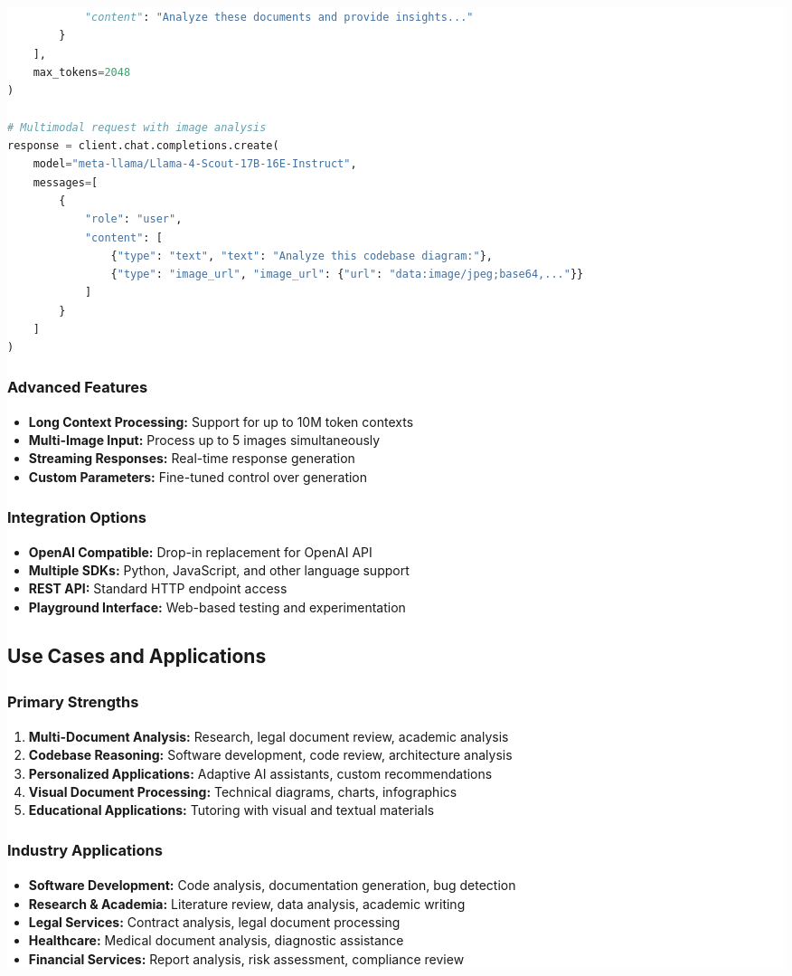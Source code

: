 ```python
            "content": "Analyze these documents and provide insights..."
        }
    ],
    max_tokens=2048
)

# Multimodal request with image analysis
response = client.chat.completions.create(
    model="meta-llama/Llama-4-Scout-17B-16E-Instruct",
    messages=[
        {
            "role": "user",
            "content": [
                {"type": "text", "text": "Analyze this codebase diagram:"},
                {"type": "image_url", "image_url": {"url": "data:image/jpeg;base64,..."}}
            ]
        }
    ]
)
```

### Advanced Features
- **Long Context Processing:** Support for up to 10M token contexts
- **Multi-Image Input:** Process up to 5 images simultaneously
- **Streaming Responses:** Real-time response generation
- **Custom Parameters:** Fine-tuned control over generation

### Integration Options
- **OpenAI Compatible:** Drop-in replacement for OpenAI API
- **Multiple SDKs:** Python, JavaScript, and other language support
- **REST API:** Standard HTTP endpoint access
- **Playground Interface:** Web-based testing and experimentation

## Use Cases and Applications

### Primary Strengths
1. **Multi-Document Analysis:** Research, legal document review, academic analysis
2. **Codebase Reasoning:** Software development, code review, architecture analysis
3. **Personalized Applications:** Adaptive AI assistants, custom recommendations
4. **Visual Document Processing:** Technical diagrams, charts, infographics
5. **Educational Applications:** Tutoring with visual and textual materials

### Industry Applications
- **Software Development:** Code analysis, documentation generation, bug detection
- **Research & Academia:** Literature review, data analysis, academic writing
- **Legal Services:** Contract analysis, legal document processing
- **Healthcare:** Medical document analysis, diagnostic assistance
- **Financial Services:** Report analysis, risk assessment, compliance review
